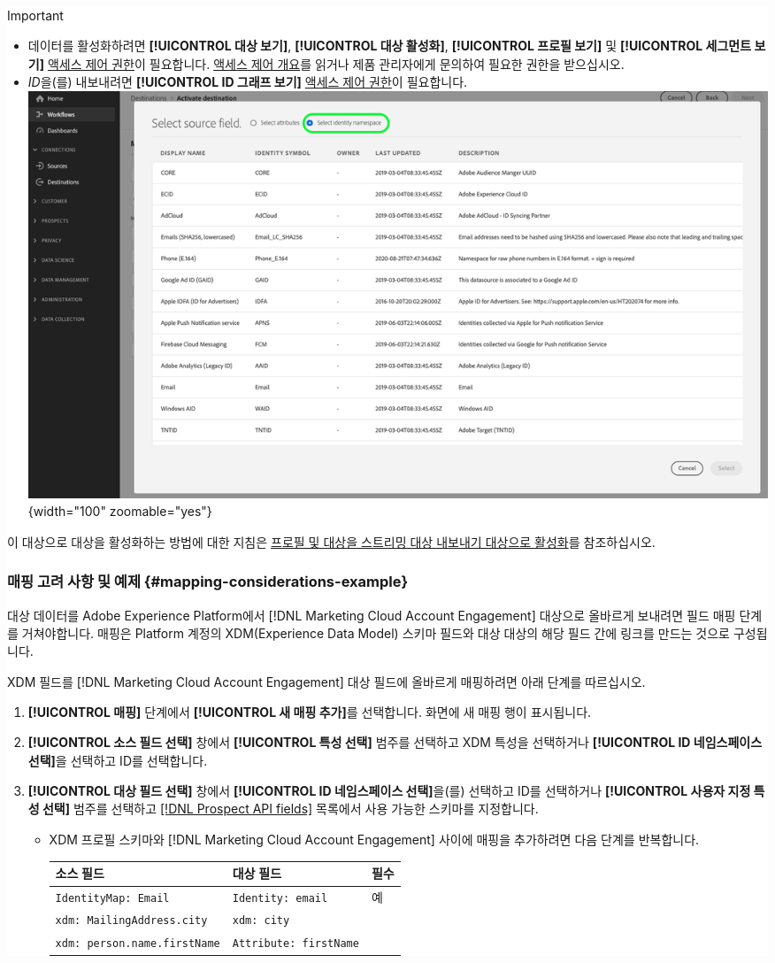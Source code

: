 >[!IMPORTANT]
> 
>* 데이터를 활성화하려면 **[!UICONTROL 대상 보기]**, **[!UICONTROL 대상 활성화]**, **[!UICONTROL 프로필 보기]** 및 **[!UICONTROL 세그먼트 보기]** [액세스 제어 권한](/help/access-control/home.md#permissions)이 필요합니다. [액세스 제어 개요](/help/access-control/ui/overview.md)를 읽거나 제품 관리자에게 문의하여 필요한 권한을 받으십시오.
>* *ID*&#x200B;을(를) 내보내려면 **[!UICONTROL ID 그래프 보기]** [액세스 제어 권한](/help/access-control/home.md#permissions)이 필요합니다. <br> ![대상자를 대상으로 활성화하려면 워크플로에서 강조 표시된 ID 네임스페이스를 선택하십시오.](/help/destinations/assets/overview/export-identities-to-destination.png "대상자를 대상으로 활성화하려면 워크플로에서 강조 표시된 ID 네임스페이스를 선택하십시오."){width="100" zoomable="yes"}

이 대상으로 대상을 활성화하는 방법에 대한 지침은 [프로필 및 대상을 스트리밍 대상 내보내기 대상으로 활성화](/help/destinations/ui/activate-segment-streaming-destinations.md)를 참조하십시오.

### 매핑 고려 사항 및 예제 {#mapping-considerations-example}

대상 데이터를 Adobe Experience Platform에서 [!DNL Marketing Cloud Account Engagement] 대상으로 올바르게 보내려면 필드 매핑 단계를 거쳐야합니다. 매핑은 Platform 계정의 XDM(Experience Data Model) 스키마 필드와 대상 대상의 해당 필드 간에 링크를 만드는 것으로 구성됩니다.

XDM 필드를 [!DNL Marketing Cloud Account Engagement] 대상 필드에 올바르게 매핑하려면 아래 단계를 따르십시오.

1. **[!UICONTROL 매핑]** 단계에서 **[!UICONTROL 새 매핑 추가]**&#x200B;를 선택합니다. 화면에 새 매핑 행이 표시됩니다.
1. **[!UICONTROL 소스 필드 선택]** 창에서 **[!UICONTROL 특성 선택]** 범주를 선택하고 XDM 특성을 선택하거나 **[!UICONTROL ID 네임스페이스 선택]**&#x200B;을 선택하고 ID를 선택합니다.
1. **[!UICONTROL 대상 필드 선택]** 창에서 **[!UICONTROL ID 네임스페이스 선택]**&#x200B;을(를) 선택하고 ID를 선택하거나 **[!UICONTROL 사용자 지정 특성 선택]** 범주를 선택하고 [[!DNL Prospect API fields]](https://developer.salesforce.com/docs/marketing/pardot/guide/prospect-v5.html#fields) 목록에서 사용 가능한 스키마를 지정합니다.

   * XDM 프로필 스키마와 [!DNL Marketing Cloud Account Engagement] 사이에 매핑을 추가하려면 다음 단계를 반복합니다.

     | 소스 필드 | 대상 필드 | 필수 |
     | --- | --- | --- |
     | `IdentityMap: Email` | `Identity: email` | 예 |
     | `xdm: MailingAddress.city` | `xdm: city` | |
     | `xdm: person.name.firstName` | `Attribute: firstName` | |
